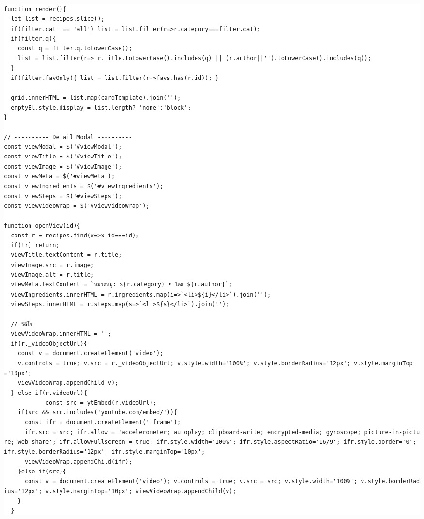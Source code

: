     function render(){
      let list = recipes.slice();
      if(filter.cat !== 'all') list = list.filter(r=>r.category===filter.cat);
      if(filter.q){
        const q = filter.q.toLowerCase();
        list = list.filter(r=> r.title.toLowerCase().includes(q) || (r.author||'').toLowerCase().includes(q));
      }
      if(filter.favOnly){ list = list.filter(r=>favs.has(r.id)); }

      grid.innerHTML = list.map(cardTemplate).join('');
      emptyEl.style.display = list.length? 'none':'block';
    }

    // ---------- Detail Modal ----------
    const viewModal = $('#viewModal');
    const viewTitle = $('#viewTitle');
    const viewImage = $('#viewImage');
    const viewMeta = $('#viewMeta');
    const viewIngredients = $('#viewIngredients');
    const viewSteps = $('#viewSteps');
    const viewVideoWrap = $('#viewVideoWrap');

    function openView(id){
      const r = recipes.find(x=>x.id===id);
      if(!r) return;
      viewTitle.textContent = r.title;
      viewImage.src = r.image;
      viewImage.alt = r.title;
      viewMeta.textContent = `หมวดหมู่: ${r.category} • โดย ${r.author}`;
      viewIngredients.innerHTML = r.ingredients.map(i=>`<li>${i}</li>`).join('');
      viewSteps.innerHTML = r.steps.map(s=>`<li>${s}</li>`).join('');

      // วิดีโอ
      viewVideoWrap.innerHTML = '';
      if(r._videoObjectUrl){
        const v = document.createElement('video');
        v.controls = true; v.src = r._videoObjectUrl; v.style.width='100%'; v.style.borderRadius='12px'; v.style.marginTop='10px';
        viewVideoWrap.appendChild(v);
      } else if(r.videoUrl){    
                const src = ytEmbed(r.videoUrl);
        if(src && src.includes('youtube.com/embed/')){
          const ifr = document.createElement('iframe');
          ifr.src = src; ifr.allow = 'accelerometer; autoplay; clipboard-write; encrypted-media; gyroscope; picture-in-picture; web-share'; ifr.allowFullscreen = true; ifr.style.width='100%'; ifr.style.aspectRatio='16/9'; ifr.style.border='0'; ifr.style.borderRadius='12px'; ifr.style.marginTop='10px';
          viewVideoWrap.appendChild(ifr);
        }else if(src){
          const v = document.createElement('video'); v.controls = true; v.src = src; v.style.width='100%'; v.style.borderRadius='12px'; v.style.marginTop='10px'; viewVideoWrap.appendChild(v);
        }
      }
